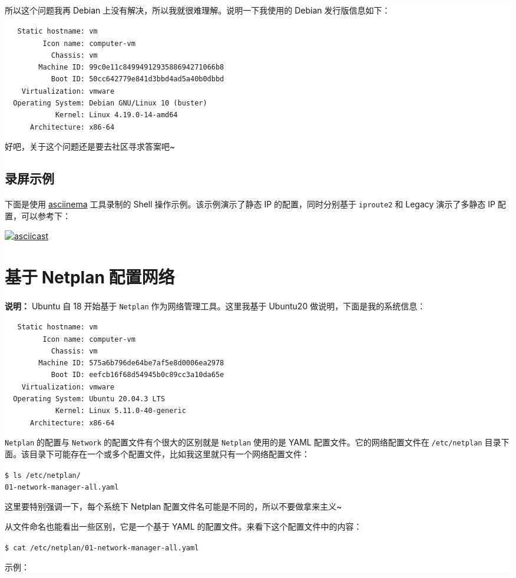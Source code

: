 所以这个问题我再 Debian 上没有解决，所以我就很难理解。说明一下我使用的 Debian 发行版信息如下：

```
   Static hostname: vm
         Icon name: computer-vm
           Chassis: vm
        Machine ID: 99c0e11c8499491293588694271066b8
           Boot ID: 50cc642779e841d3bbd4ad5a40b0dbbd
    Virtualization: vmware
  Operating System: Debian GNU/Linux 10 (buster)
            Kernel: Linux 4.19.0-14-amd64
      Architecture: x86-64
```

好吧，关于这个问题还是要去社区寻求答案吧~

## 录屏示例

下面是使用 [asciinema](https://asciinema.org) 工具录制的 Shell 操作示例。该示例演示了静态 IP 的配置，同时分别基于 `iproute2` 和 Legacy 演示了多静态 IP 配置，可以参考下：

[![asciicast](https://asciinema.org/a/451110.svg)](https://asciinema.org/a/451110)

# 基于 Netplan 配置网络

**说明：** Ubuntu 自 18 开始基于 `Netplan` 作为网络管理工具。这里我基于 Ubuntu20 做说明，下面是我的系统信息：

```
   Static hostname: vm
         Icon name: computer-vm
           Chassis: vm
        Machine ID: 575a6b796de64be7af5e8d0006ea2978
           Boot ID: eefcb16f68d54945b0c89cc3a10da65e
    Virtualization: vmware
  Operating System: Ubuntu 20.04.3 LTS
            Kernel: Linux 5.11.0-40-generic
      Architecture: x86-64
```

`Netplan` 的配置与 `Network` 的配置文件有个很大的区别就是 `Netplan` 使用的是 YAML 配置文件。它的网络配置文件在 `/etc/netplan` 目录下面。该目录下可能存在一个或多个配置文件，比如我这里就只有一个网络配置文件：

```bash
$ ls /etc/netplan/
01-network-manager-all.yaml
```

这里要特别强调一下，每个系统下 Netplan 配置文件名可能是不同的，所以不要做拿来主义~

从文件命名也能看出一些区别，它是一个基于 YAML 的配置文件。来看下这个配置文件中的内容：

```bash
$ cat /etc/netplan/01-network-manager-all.yaml
```

示例：
